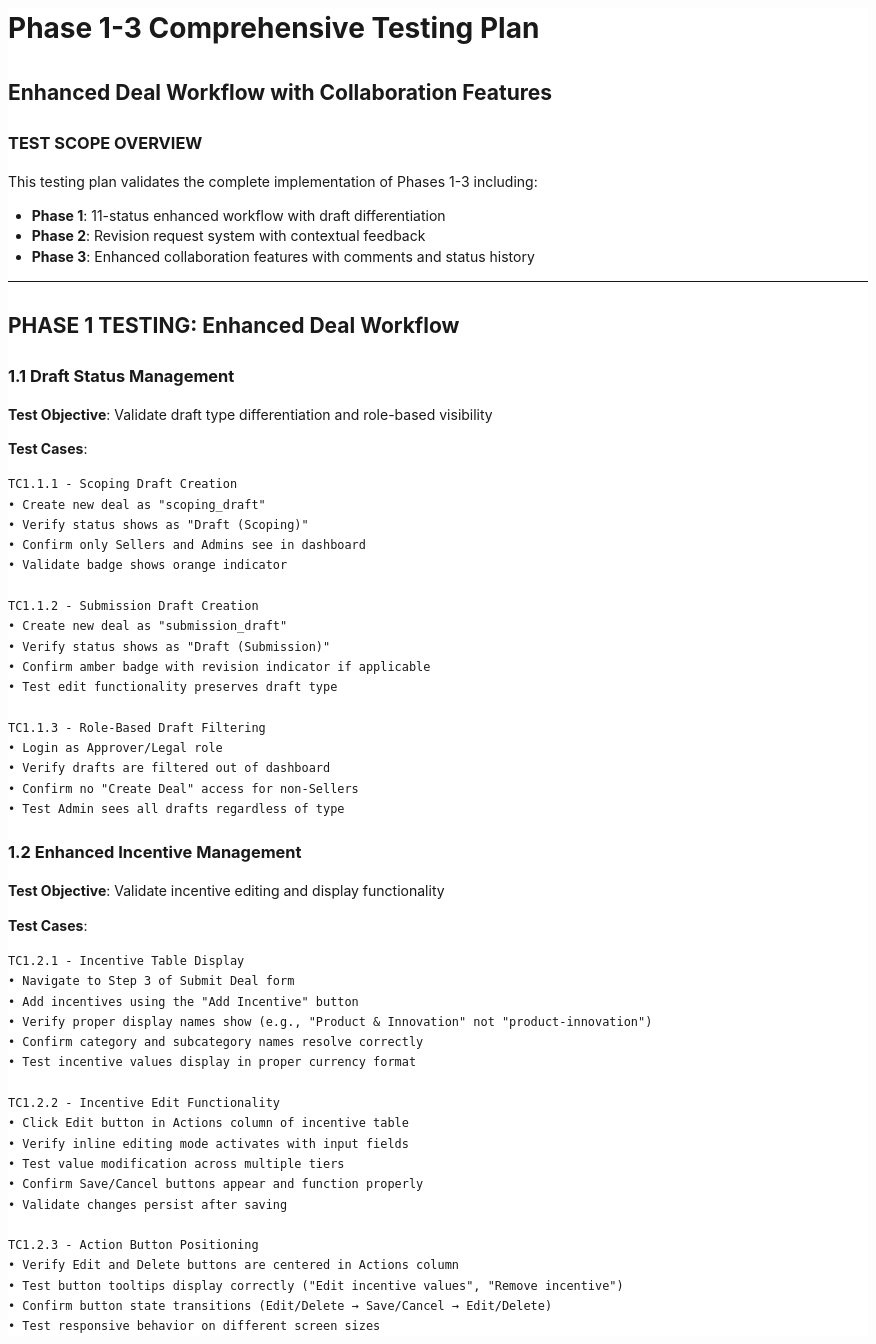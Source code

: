 # Phase 1-3 Comprehensive Testing Plan
## Enhanced Deal Workflow with Collaboration Features

### **TEST SCOPE OVERVIEW**
This testing plan validates the complete implementation of Phases 1-3 including:
- **Phase 1**: 11-status enhanced workflow with draft differentiation
- **Phase 2**: Revision request system with contextual feedback
- **Phase 3**: Enhanced collaboration features with comments and status history

---

## **PHASE 1 TESTING: Enhanced Deal Workflow**

### 1.1 **Draft Status Management**
**Test Objective**: Validate draft type differentiation and role-based visibility

**Test Cases**:
```
TC1.1.1 - Scoping Draft Creation
• Create new deal as "scoping_draft"
• Verify status shows as "Draft (Scoping)"
• Confirm only Sellers and Admins see in dashboard
• Validate badge shows orange indicator

TC1.1.2 - Submission Draft Creation  
• Create new deal as "submission_draft"
• Verify status shows as "Draft (Submission)"
• Confirm amber badge with revision indicator if applicable
• Test edit functionality preserves draft type

TC1.1.3 - Role-Based Draft Filtering
• Login as Approver/Legal role
• Verify drafts are filtered out of dashboard
• Confirm no "Create Deal" access for non-Sellers
• Test Admin sees all drafts regardless of type
```

### 1.2 **Enhanced Incentive Management**
**Test Objective**: Validate incentive editing and display functionality

**Test Cases**:
```
TC1.2.1 - Incentive Table Display
• Navigate to Step 3 of Submit Deal form
• Add incentives using the "Add Incentive" button
• Verify proper display names show (e.g., "Product & Innovation" not "product-innovation")
• Confirm category and subcategory names resolve correctly
• Test incentive values display in proper currency format

TC1.2.2 - Incentive Edit Functionality
• Click Edit button in Actions column of incentive table
• Verify inline editing mode activates with input fields
• Test value modification across multiple tiers
• Confirm Save/Cancel buttons appear and function properly
• Validate changes persist after saving

TC1.2.3 - Action Button Positioning
• Verify Edit and Delete buttons are centered in Actions column
• Test button tooltips display correctly ("Edit incentive values", "Remove incentive")
• Confirm button state transitions (Edit/Delete → Save/Cancel → Edit/Delete)
• Test responsive behavior on different screen sizes
```